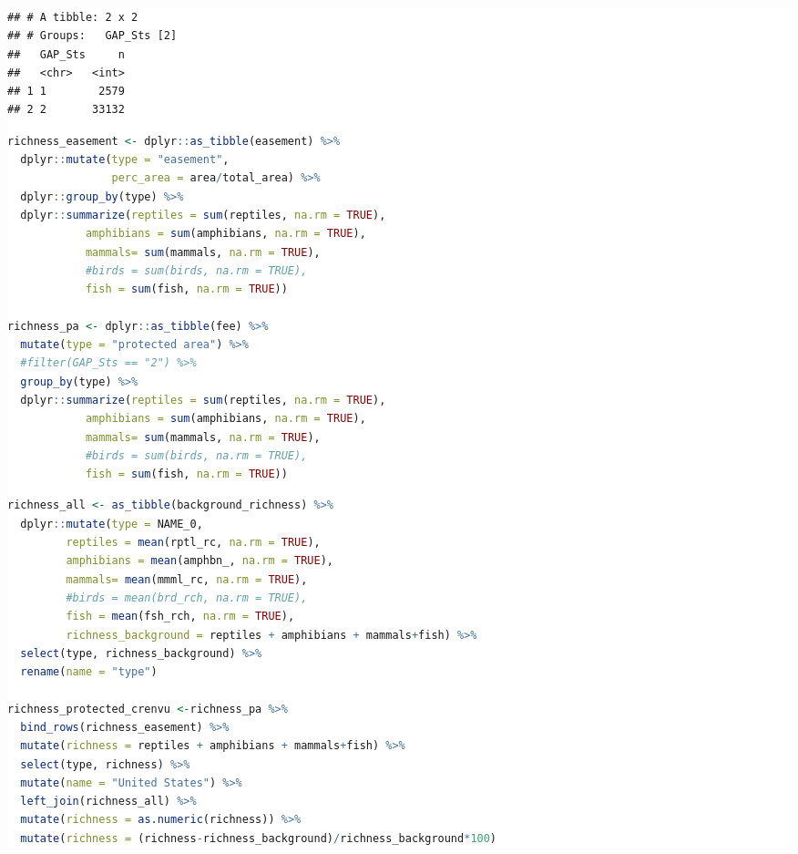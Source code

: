     ## # A tibble: 2 x 2
    ## # Groups:   GAP_Sts [2]
    ##   GAP_Sts     n
    ##   <chr>   <int>
    ## 1 1        2579
    ## 2 2       33132

``` r
richness_easement <- dplyr::as_tibble(easement) %>%
  dplyr::mutate(type = "easement",
                perc_area = area/total_area) %>%
  dplyr::group_by(type) %>%
  dplyr::summarize(reptiles = sum(reptiles, na.rm = TRUE),
            amphibians = sum(amphibians, na.rm = TRUE),
            mammals= sum(mammals, na.rm = TRUE),
            #birds = sum(birds, na.rm = TRUE),
            fish = sum(fish, na.rm = TRUE))
  
richness_pa <- dplyr::as_tibble(fee) %>%
  mutate(type = "protected area") %>%
  #filter(GAP_Sts == "2") %>%
  group_by(type) %>%
  dplyr::summarize(reptiles = sum(reptiles, na.rm = TRUE),
            amphibians = sum(amphibians, na.rm = TRUE),
            mammals= sum(mammals, na.rm = TRUE),
            #birds = sum(birds, na.rm = TRUE),
            fish = sum(fish, na.rm = TRUE))
```

``` r
richness_all <- as_tibble(background_richness) %>%
  dplyr::mutate(type = NAME_0,
         reptiles = mean(rptl_rc, na.rm = TRUE),
         amphibians = mean(amphbn_, na.rm = TRUE),
         mammals= mean(mmml_rc, na.rm = TRUE),
         #birds = mean(brd_rch, na.rm = TRUE),
         fish = mean(fsh_rch, na.rm = TRUE),
         richness_background = reptiles + amphibians + mammals+fish) %>% 
  select(type, richness_background) %>%
  rename(name = "type")

richness_protected_crenvu <-richness_pa %>%
  bind_rows(richness_easement) %>%
  mutate(richness = reptiles + amphibians + mammals+fish) %>%
  select(type, richness) %>%
  mutate(name = "United States") %>%
  left_join(richness_all) %>%
  mutate(richness = as.numeric(richness)) %>%
  mutate(richness = (richness-richness_background)/richness_background*100)
```

